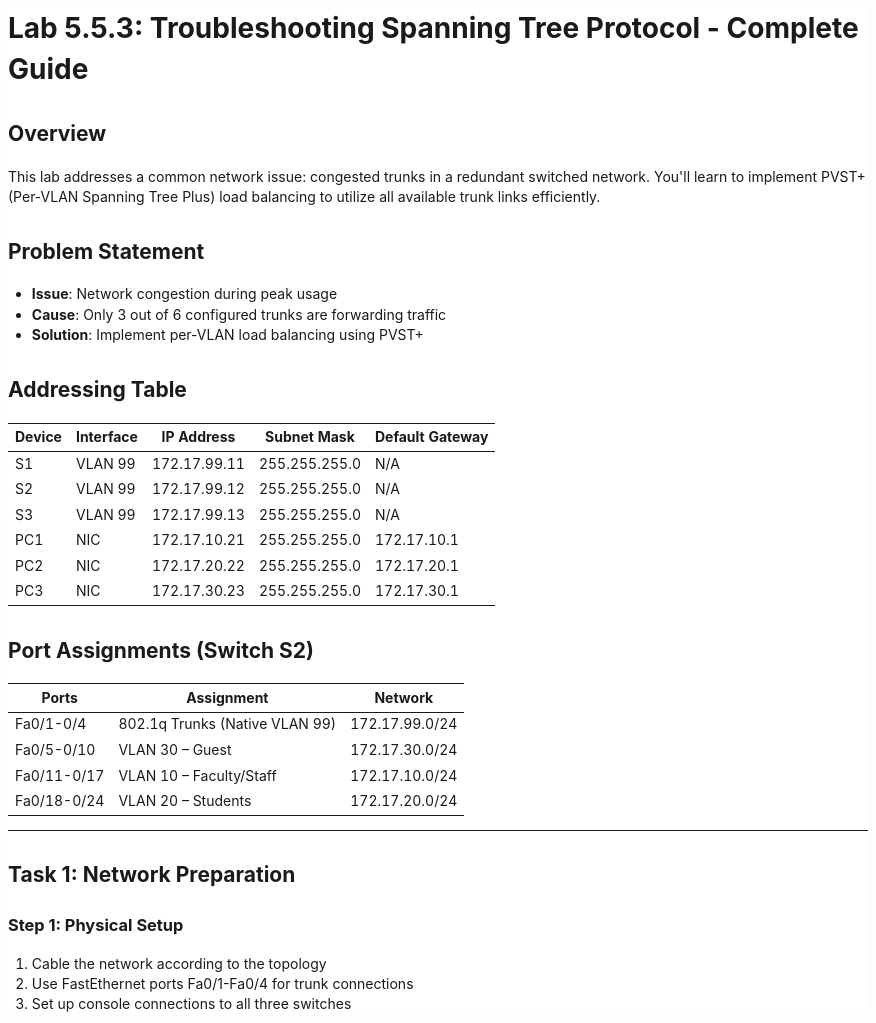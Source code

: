 # Lab 5.5.3: Troubleshooting Spanning Tree Protocol - Complete Guide

## Overview
This lab addresses a common network issue: congested trunks in a redundant switched network. You'll learn to implement PVST+ (Per-VLAN Spanning Tree Plus) load balancing to utilize all available trunk links efficiently.

## Problem Statement
- **Issue**: Network congestion during peak usage
- **Cause**: Only 3 out of 6 configured trunks are forwarding traffic
- **Solution**: Implement per-VLAN load balancing using PVST+



## Addressing Table

| Device | Interface | IP Address | Subnet Mask | Default Gateway |
|--------|-----------|------------|-------------|-----------------|
| S1 | VLAN 99 | 172.17.99.11 | 255.255.255.0 | N/A |
| S2 | VLAN 99 | 172.17.99.12 | 255.255.255.0 | N/A |
| S3 | VLAN 99 | 172.17.99.13 | 255.255.255.0 | N/A |
| PC1 | NIC | 172.17.10.21 | 255.255.255.0 | 172.17.10.1 |
| PC2 | NIC | 172.17.20.22 | 255.255.255.0 | 172.17.20.1 |
| PC3 | NIC | 172.17.30.23 | 255.255.255.0 | 172.17.30.1 |

## Port Assignments (Switch S2)

| Ports | Assignment | Network |
|-------|------------|---------|
| Fa0/1-0/4 | 802.1q Trunks (Native VLAN 99) | 172.17.99.0/24 |
| Fa0/5-0/10 | VLAN 30 – Guest | 172.17.30.0/24 |
| Fa0/11-0/17 | VLAN 10 – Faculty/Staff | 172.17.10.0/24 |
| Fa0/18-0/24 | VLAN 20 – Students | 172.17.20.0/24 |

---

## Task 1: Network Preparation

### Step 1: Physical Setup
1. Cable the network according to the topology
2. Use FastEthernet ports Fa0/1-Fa0/4 for trunk connections
3. Set up console connections to all three switches
